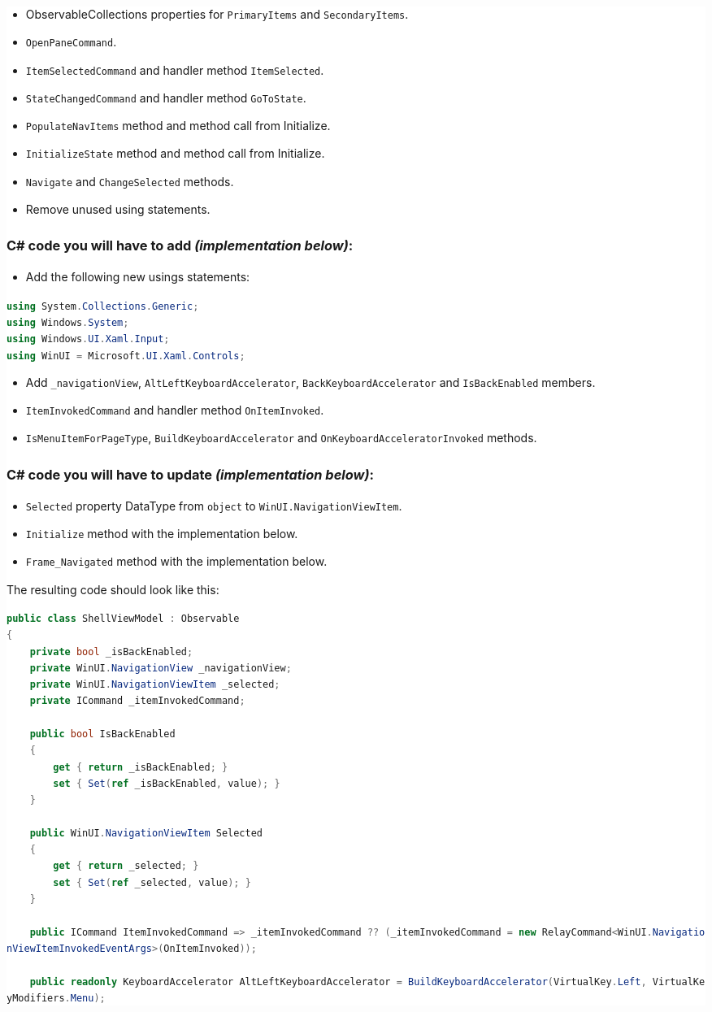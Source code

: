  - ObservableCollections properties for `PrimaryItems` and `SecondaryItems`.

 - `OpenPaneCommand`.

 - `ItemSelectedCommand` and handler method `ItemSelected`.

 - `StateChangedCommand` and handler method `GoToState`.

 - `PopulateNavItems` method and method call from Initialize.

 - `InitializeState` method and method call from Initialize.

 - `Navigate` and `ChangeSelected` methods.

 - Remove unused using statements.


### C# code you will have to add _(implementation below)_:

 - Add the following new usings statements:

```csharp
using System.Collections.Generic;
using Windows.System;
using Windows.UI.Xaml.Input;
using WinUI = Microsoft.UI.Xaml.Controls;
```

 - Add `_navigationView`, `AltLeftKeyboardAccelerator`, `BackKeyboardAccelerator` and `IsBackEnabled` members.

 - `ItemInvokedCommand` and handler method `OnItemInvoked`.

 - `IsMenuItemForPageType`, `BuildKeyboardAccelerator` and `OnKeyboardAcceleratorInvoked` methods.


### C# code you will have to update _(implementation below)_:

 - `Selected` property DataType from `object` to `WinUI.NavigationViewItem`.

 - `Initialize` method with the implementation below.

 - `Frame_Navigated` method with the implementation below.

 The resulting code should look like this:
```csharp
public class ShellViewModel : Observable
{
    private bool _isBackEnabled;
    private WinUI.NavigationView _navigationView;
    private WinUI.NavigationViewItem _selected;
    private ICommand _itemInvokedCommand;

    public bool IsBackEnabled
    {
        get { return _isBackEnabled; }
        set { Set(ref _isBackEnabled, value); }
    }

    public WinUI.NavigationViewItem Selected
    {
        get { return _selected; }
        set { Set(ref _selected, value); }
    }

    public ICommand ItemInvokedCommand => _itemInvokedCommand ?? (_itemInvokedCommand = new RelayCommand<WinUI.NavigationViewItemInvokedEventArgs>(OnItemInvoked));

    public readonly KeyboardAccelerator AltLeftKeyboardAccelerator = BuildKeyboardAccelerator(VirtualKey.Left, VirtualKeyModifiers.Menu);

```